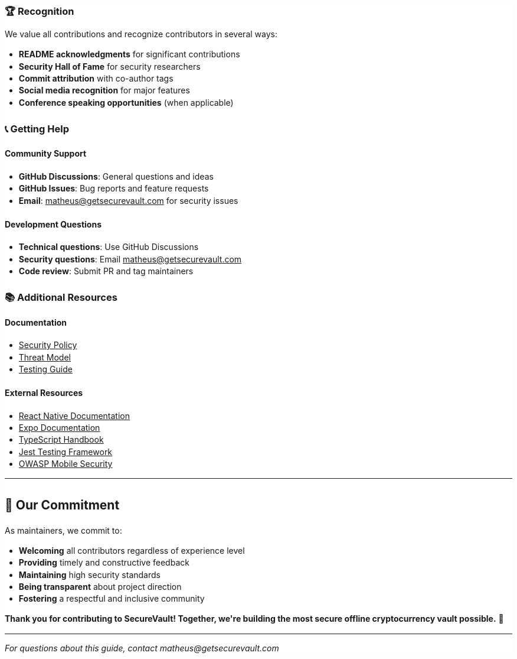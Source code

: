 ### 🏆 Recognition

We value all contributions and recognize contributors in several ways:

- **README acknowledgments** for significant contributions
- **Security Hall of Fame** for security researchers
- **Commit attribution** with co-author tags
- **Social media recognition** for major features
- **Conference speaking opportunities** (when applicable)

### 📞 Getting Help

#### Community Support

- **GitHub Discussions**: General questions and ideas
- **GitHub Issues**: Bug reports and feature requests
- **Email**: matheus@getsecurevault.com for security issues

#### Development Questions

- **Technical questions**: Use GitHub Discussions
- **Security questions**: Email matheus@getsecurevault.com
- **Code review**: Submit PR and tag maintainers

### 📚 Additional Resources

#### Documentation

- [Security Policy](SECURITY.md)
- [Threat Model](THREAT_MODEL.md)
- [Testing Guide](TESTING_EXECUTION_PLAN.md)

#### External Resources

- [React Native Documentation](https://reactnative.dev/)
- [Expo Documentation](https://docs.expo.dev/)
- [TypeScript Handbook](https://www.typescriptlang.org/docs/)
- [Jest Testing Framework](https://jestjs.io/docs/getting-started)
- [OWASP Mobile Security](https://owasp.org/www-project-mobile-security/)

---

## 🤝 Our Commitment

As maintainers, we commit to:

- **Welcoming** all contributors regardless of experience level
- **Providing** timely and constructive feedback
- **Maintaining** high security standards
- **Being transparent** about project direction
- **Fostering** a respectful and inclusive community

**Thank you for contributing to SecureVault! Together, we're building the most secure offline cryptocurrency vault possible.** 🚀

---

_For questions about this guide, contact matheus@getsecurevault.com_
